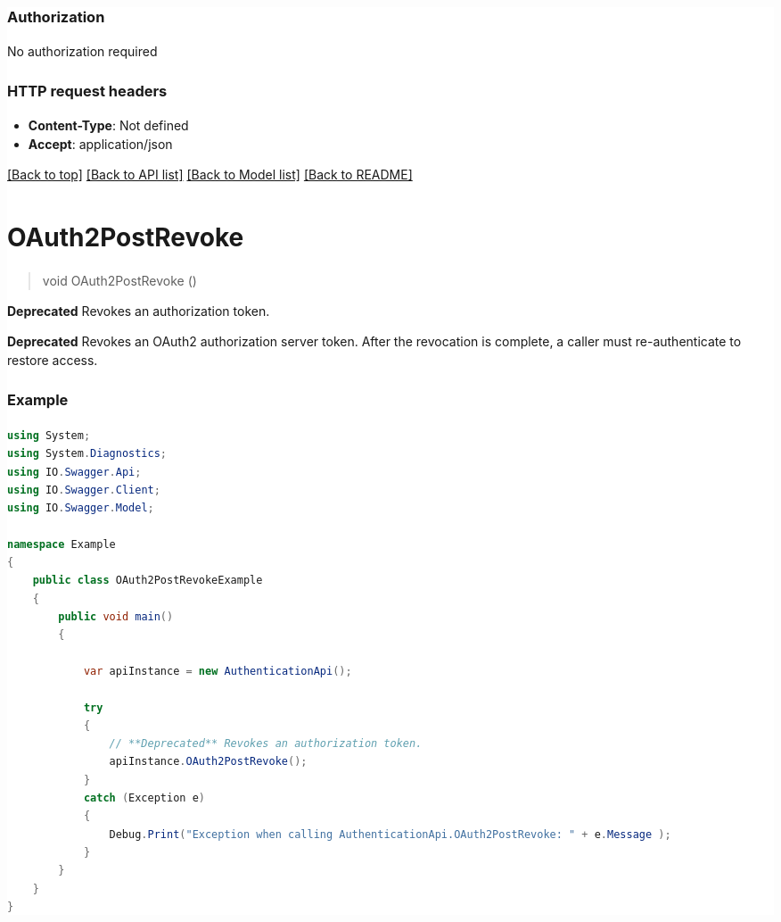 ### Authorization

No authorization required

### HTTP request headers

 - **Content-Type**: Not defined
 - **Accept**: application/json

[[Back to top]](#) [[Back to API list]](../README.md#documentation-for-api-endpoints) [[Back to Model list]](../README.md#documentation-for-models) [[Back to README]](../README.md)

<a name="oauth2postrevoke"></a>
# **OAuth2PostRevoke**
> void OAuth2PostRevoke ()

**Deprecated** Revokes an authorization token. 

**Deprecated**  Revokes an OAuth2 authorization server token. After the revocation is complete, a caller must re-authenticate to restore access. 

### Example
```csharp
using System;
using System.Diagnostics;
using IO.Swagger.Api;
using IO.Swagger.Client;
using IO.Swagger.Model;

namespace Example
{
    public class OAuth2PostRevokeExample
    {
        public void main()
        {
            
            var apiInstance = new AuthenticationApi();

            try
            {
                // **Deprecated** Revokes an authorization token. 
                apiInstance.OAuth2PostRevoke();
            }
            catch (Exception e)
            {
                Debug.Print("Exception when calling AuthenticationApi.OAuth2PostRevoke: " + e.Message );
            }
        }
    }
}
```
